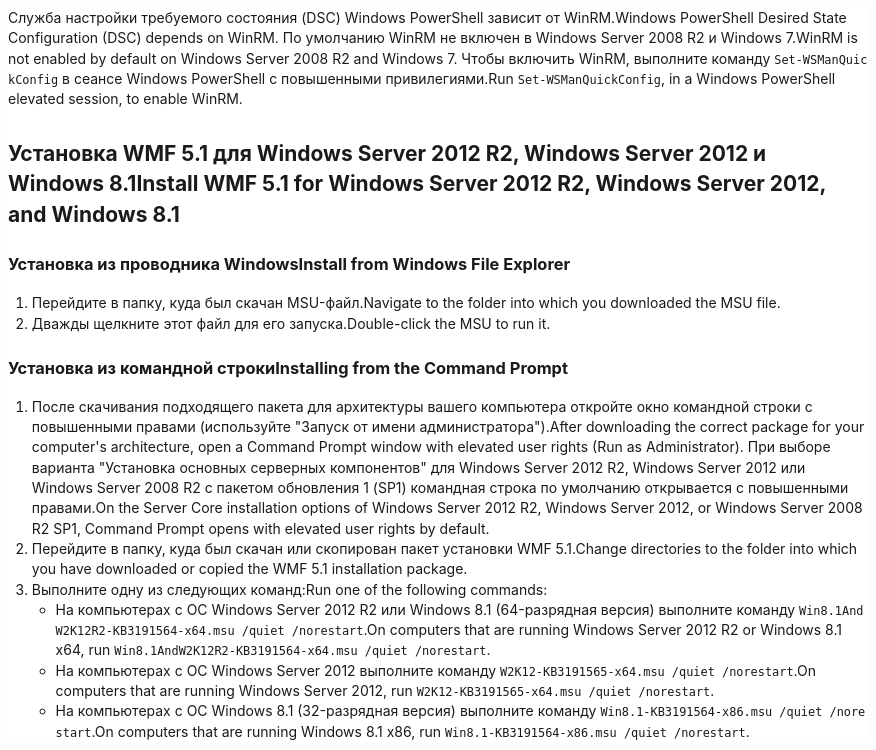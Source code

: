 <span data-ttu-id="14388-160">Служба настройки требуемого состояния (DSC) Windows PowerShell зависит от WinRM.</span><span class="sxs-lookup"><span data-stu-id="14388-160">Windows PowerShell Desired State Configuration (DSC) depends on WinRM.</span></span> <span data-ttu-id="14388-161">По умолчанию WinRM не включен в Windows Server 2008 R2 и Windows 7.</span><span class="sxs-lookup"><span data-stu-id="14388-161">WinRM is not enabled by default on Windows Server 2008 R2 and Windows 7.</span></span> <span data-ttu-id="14388-162">Чтобы включить WinRM, выполните команду `Set-WSManQuickConfig` в сеансе Windows PowerShell с повышенными привилегиями.</span><span class="sxs-lookup"><span data-stu-id="14388-162">Run `Set-WSManQuickConfig`, in a Windows PowerShell elevated session, to enable WinRM.</span></span>

## <a name="install-wmf-51-for-windows-server-2012-r2-windows-server-2012-and-windows-81"></a><span data-ttu-id="14388-163">Установка WMF 5.1 для Windows Server 2012 R2, Windows Server 2012 и Windows 8.1</span><span class="sxs-lookup"><span data-stu-id="14388-163">Install WMF 5.1 for Windows Server 2012 R2, Windows Server 2012, and Windows 8.1</span></span>

### <a name="install-from-windows-file-explorer"></a><span data-ttu-id="14388-164">Установка из проводника Windows</span><span class="sxs-lookup"><span data-stu-id="14388-164">Install from Windows File Explorer</span></span>

1. <span data-ttu-id="14388-165">Перейдите в папку, куда был скачан MSU-файл.</span><span class="sxs-lookup"><span data-stu-id="14388-165">Navigate to the folder into which you downloaded the MSU file.</span></span>
1. <span data-ttu-id="14388-166">Дважды щелкните этот файл для его запуска.</span><span class="sxs-lookup"><span data-stu-id="14388-166">Double-click the MSU to run it.</span></span>

### <a name="installing-from-the-command-prompt"></a><span data-ttu-id="14388-167">Установка из командной строки</span><span class="sxs-lookup"><span data-stu-id="14388-167">Installing from the Command Prompt</span></span>

1. <span data-ttu-id="14388-168">После скачивания подходящего пакета для архитектуры вашего компьютера откройте окно командной строки с повышенными правами (используйте "Запуск от имени администратора").</span><span class="sxs-lookup"><span data-stu-id="14388-168">After downloading the correct package for your computer's architecture, open a Command Prompt window with elevated user rights (Run as Administrator).</span></span> <span data-ttu-id="14388-169">При выборе варианта "Установка основных серверных компонентов" для Windows Server 2012 R2, Windows Server 2012 или Windows Server 2008 R2 с пакетом обновления 1 (SP1) командная строка по умолчанию открывается с повышенными правами.</span><span class="sxs-lookup"><span data-stu-id="14388-169">On the Server Core installation options of Windows Server 2012 R2, Windows Server 2012, or Windows Server 2008 R2 SP1, Command Prompt opens with elevated user rights by default.</span></span>
1. <span data-ttu-id="14388-170">Перейдите в папку, куда был скачан или скопирован пакет установки WMF 5.1.</span><span class="sxs-lookup"><span data-stu-id="14388-170">Change directories to the folder into which you have downloaded or copied the WMF 5.1 installation package.</span></span>
1. <span data-ttu-id="14388-171">Выполните одну из следующих команд:</span><span class="sxs-lookup"><span data-stu-id="14388-171">Run one of the following commands:</span></span>
   - <span data-ttu-id="14388-172">На компьютерах с ОС Windows Server 2012 R2 или Windows 8.1 (64-разрядная версия) выполните команду `Win8.1AndW2K12R2-KB3191564-x64.msu /quiet /norestart`.</span><span class="sxs-lookup"><span data-stu-id="14388-172">On computers that are running Windows Server 2012 R2 or Windows 8.1 x64, run `Win8.1AndW2K12R2-KB3191564-x64.msu /quiet /norestart`.</span></span>
   - <span data-ttu-id="14388-173">На компьютерах с ОС Windows Server 2012 выполните команду `W2K12-KB3191565-x64.msu /quiet /norestart`.</span><span class="sxs-lookup"><span data-stu-id="14388-173">On computers that are running Windows Server 2012, run `W2K12-KB3191565-x64.msu /quiet /norestart`.</span></span>
   - <span data-ttu-id="14388-174">На компьютерах с ОС Windows 8.1 (32-разрядная версия) выполните команду `Win8.1-KB3191564-x86.msu /quiet /norestart`.</span><span class="sxs-lookup"><span data-stu-id="14388-174">On computers that are running Windows 8.1 x86, run `Win8.1-KB3191564-x86.msu /quiet /norestart`.</span></span>
